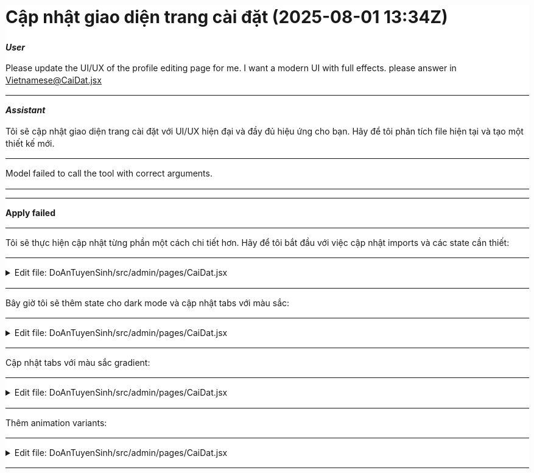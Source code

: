

# Cập nhật giao diện trang cài đặt (2025-08-01 13:34Z)

_**User**_

 Please update the UI/UX of the profile editing page for me. I want a modern UI with full effects. please answer in Vietnamese@CaiDat.jsx 

---

_**Assistant**_

Tôi sẽ cập nhật giao diện trang cài đặt với UI/UX hiện đại và đầy đủ hiệu ứng cho bạn. Hãy để tôi phân tích file hiện tại và tạo một thiết kế mới.

---

Model failed to call the tool with correct arguments.

---



---

**Apply failed**

---

Tôi sẽ thực hiện cập nhật từng phần một cách chi tiết hơn. Hãy để tôi bắt đầu với việc cập nhật imports và các state cần thiết:

---

<details><summary>Edit file: DoAnTuyenSinh/src/admin/pages/CaiDat.jsx</summary></details>

---

Bây giờ tôi sẽ thêm state cho dark mode và cập nhật tabs với màu sắc:

---

<details><summary>Edit file: DoAnTuyenSinh/src/admin/pages/CaiDat.jsx</summary></details>

---

Cập nhật tabs với màu sắc gradient:

---

<details><summary>Edit file: DoAnTuyenSinh/src/admin/pages/CaiDat.jsx</summary></details>

---

Thêm animation variants:

---

<details><summary>Edit file: DoAnTuyenSinh/src/admin/pages/CaiDat.jsx</summary></details>

---